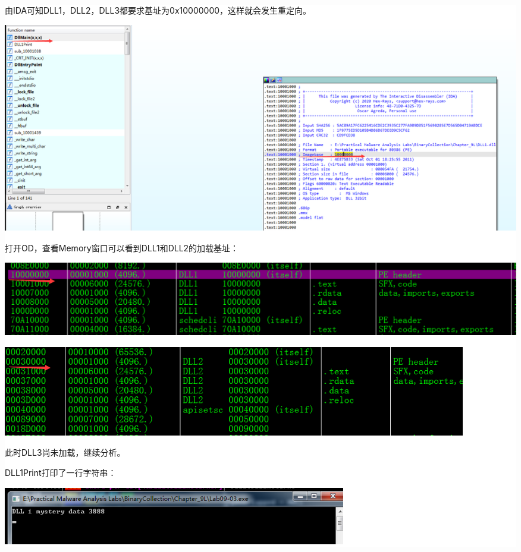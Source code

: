 由IDA可知DLL1，DLL2，DLL3都要求基址为0x10000000，这样就会发生重定向。

![imagebase](images/imagebase.png)

打开OD，查看Memory窗口可以看到DLL1和DLL2的加载基址：

![dll1_base](images/dll1_base.png)

![dll2_base](images/dll2_base.png)

此时DLL3尚未加载，继续分析。

DLL1Print打印了一行字符串：

![dll1print_output](images/dll1print_output.png)
